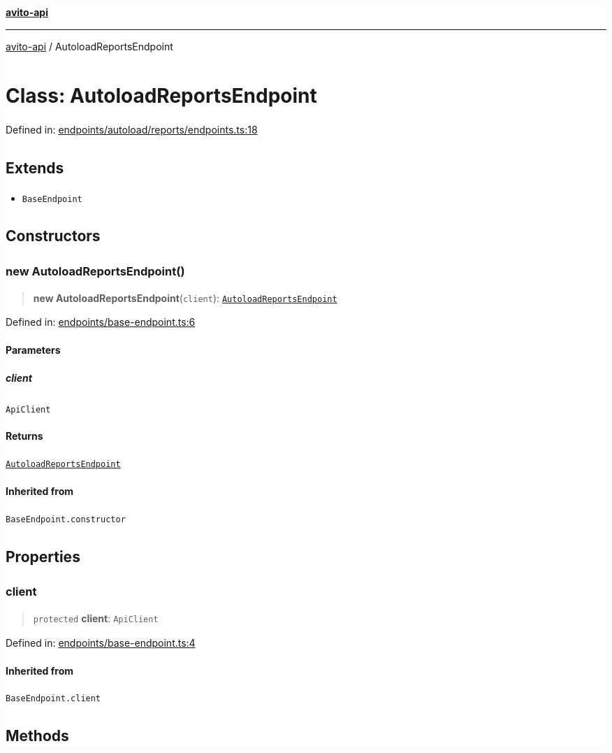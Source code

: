 [**avito-api**](../README.md)

***

[avito-api](../globals.md) / AutoloadReportsEndpoint

# Class: AutoloadReportsEndpoint

Defined in: [endpoints/autoload/reports/endpoints.ts:18](https://github.com/demark-pro/avito-api/blob/1d3612bd3d7031e3e6036c5c6752c6189cef9c8c/src/endpoints/autoload/reports/endpoints.ts#L18)

## Extends

- `BaseEndpoint`

## Constructors

### new AutoloadReportsEndpoint()

> **new AutoloadReportsEndpoint**(`client`): [`AutoloadReportsEndpoint`](AutoloadReportsEndpoint.md)

Defined in: [endpoints/base-endpoint.ts:6](https://github.com/demark-pro/avito-api/blob/1d3612bd3d7031e3e6036c5c6752c6189cef9c8c/src/endpoints/base-endpoint.ts#L6)

#### Parameters

##### client

`ApiClient`

#### Returns

[`AutoloadReportsEndpoint`](AutoloadReportsEndpoint.md)

#### Inherited from

`BaseEndpoint.constructor`

## Properties

### client

> `protected` **client**: `ApiClient`

Defined in: [endpoints/base-endpoint.ts:4](https://github.com/demark-pro/avito-api/blob/1d3612bd3d7031e3e6036c5c6752c6189cef9c8c/src/endpoints/base-endpoint.ts#L4)

#### Inherited from

`BaseEndpoint.client`

## Methods
